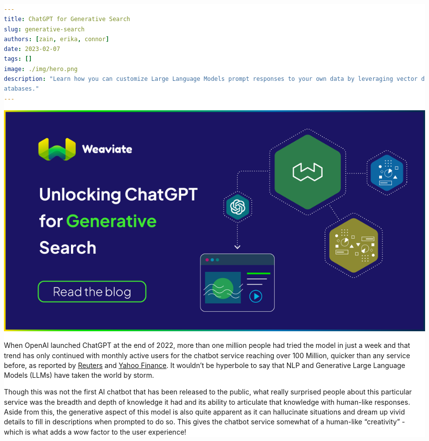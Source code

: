 ```yaml
---
title: ChatGPT for Generative Search
slug: generative-search
authors: [zain, erika, connor]
date: 2023-02-07
tags: []
image: ./img/hero.png
description: "Learn how you can customize Large Language Models prompt responses to your own data by leveraging vector databases."
---
```

![ChatGPT for Generative Search](./img/hero.png)



When OpenAI launched ChatGPT at the end of 2022, more than one million people had tried the model in just a week and that trend has only continued with monthly active users for the chatbot service reaching over 100 Million, quicker than any service before, as reported by [Reuters](https://www.reuters.com/technology/chatgpt-sets-record-fastest-growing-user-base-analyst-note-2023-02-01/) and [Yahoo Finance](https://finance.yahoo.com/news/chatgpt-on-track-to-surpass-100-million-users-faster-than-tiktok-or-instagram-ubs-214423357.html?guccounter=1&guce_referrer=aHR0cHM6Ly93d3cuZ29vZ2xlLmNvbS8&guce_referrer_sig=AQAAAFCTz2vosCcjWFstJGkvduTSNZJrxULx8EHwbTE8mF7EV-hAlWvmMe59ex94LHlkB40zlUMUPshv5Ggq1GxyY9oDQxtoLcc0GV2E-v-0DeGuZi7dtEJT9MZF5NvUe20V64ZCVNziFtJdWUL_AAxMFoCGFxT1duBiaPbfzwkjbyNQ). It wouldn’t be hyperbole to say that NLP and Generative Large Language Models (LLMs) have taken the world by storm.

Though this was not the first AI chatbot that has been released to the public, what really surprised people about this particular service was the breadth and depth of knowledge it had and its ability to articulate that knowledge with human-like responses. Aside from this, the generative aspect of this model is also quite apparent as it can hallucinate situations and dream up vivid details to fill in descriptions when prompted to do so. This gives the chatbot service somewhat of a human-like “creativity” - which is what adds a wow factor to the user experience!
